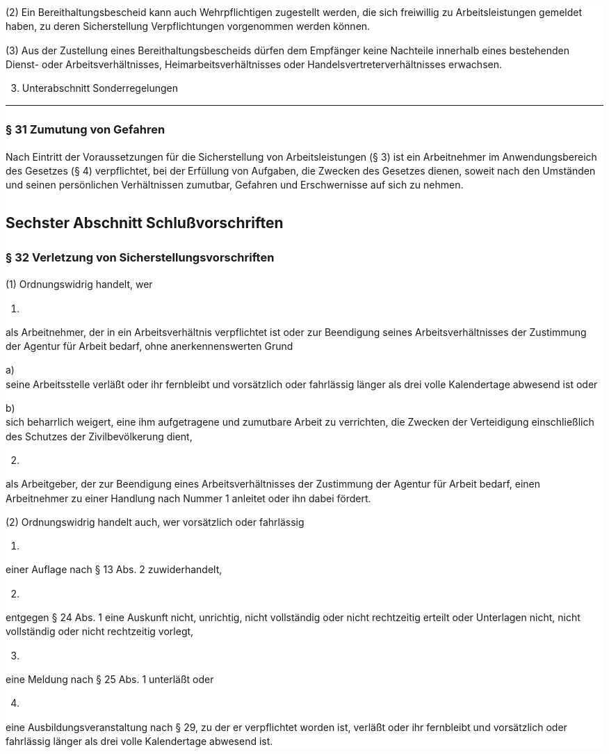 (2) Ein Bereithaltungsbescheid kann auch Wehrpflichtigen zugestellt werden, die sich freiwillig zu Arbeitsleistungen gemeldet haben, zu deren Sicherstellung Verpflichtungen vorgenommen werden können.

(3) Aus der Zustellung eines Bereithaltungsbescheids dürfen dem Empfänger keine Nachteile innerhalb eines bestehenden Dienst- oder Arbeitsverhältnisses, Heimarbeitsverhältnisses oder Handelsvertreterverhältnisses erwachsen.

3. Unterabschnitt Sonderregelungen
----------------------------------

### 

### § 31 Zumutung von Gefahren

Nach Eintritt der Voraussetzungen für die Sicherstellung von Arbeitsleistungen (§ 3) ist ein Arbeitnehmer im Anwendungsbereich des Gesetzes (§ 4) verpflichtet, bei der Erfüllung von Aufgaben, die Zwecken des Gesetzes dienen, soweit nach den Umständen und seinen persönlichen Verhältnissen zumutbar, Gefahren und Erschwernisse auf sich zu nehmen.

Sechster Abschnitt Schlußvorschriften
-------------------------------------

### 

### § 32 Verletzung von Sicherstellungsvorschriften

(1) Ordnungswidrig handelt, wer

1.  
als Arbeitnehmer, der in ein Arbeitsverhältnis verpflichtet ist oder zur Beendigung seines Arbeitsverhältnisses der Zustimmung der Agentur für Arbeit bedarf, ohne anerkennenswerten Grund

a)  
seine Arbeitsstelle verläßt oder ihr fernbleibt und vorsätzlich oder fahrlässig länger als drei volle Kalendertage abwesend ist oder

b)  
sich beharrlich weigert, eine ihm aufgetragene und zumutbare Arbeit zu verrichten, die Zwecken der Verteidigung einschließlich des Schutzes der Zivilbevölkerung dient,

2.  
als Arbeitgeber, der zur Beendigung eines Arbeitsverhältnisses der Zustimmung der Agentur für Arbeit bedarf, einen Arbeitnehmer zu einer Handlung nach Nummer 1 anleitet oder ihn dabei fördert.

(2) Ordnungswidrig handelt auch, wer vorsätzlich oder fahrlässig

1.  
einer Auflage nach § 13 Abs. 2 zuwiderhandelt,

2.  
entgegen § 24 Abs. 1 eine Auskunft nicht, unrichtig, nicht vollständig oder nicht rechtzeitig erteilt oder Unterlagen nicht, nicht vollständig oder nicht rechtzeitig vorlegt,

3.  
eine Meldung nach § 25 Abs. 1 unterläßt oder

4.  
eine Ausbildungsveranstaltung nach § 29, zu der er verpflichtet worden ist, verläßt oder ihr fernbleibt und vorsätzlich oder fahrlässig länger als drei volle Kalendertage abwesend ist.
